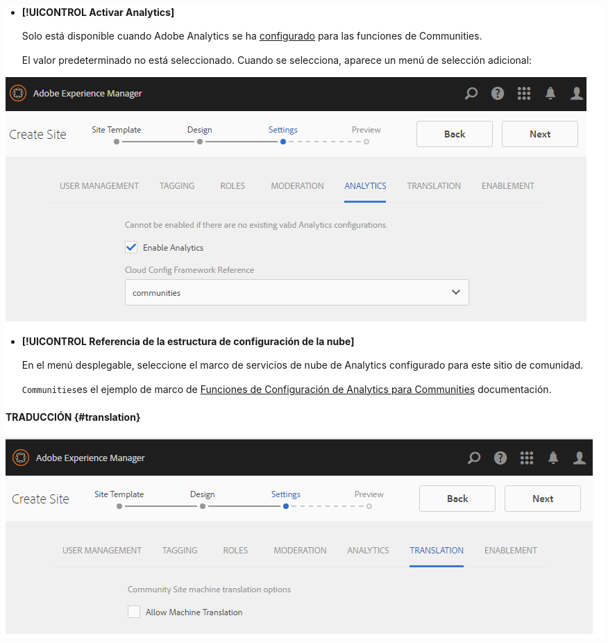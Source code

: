 * **[!UICONTROL Activar Analytics]**

   Solo está disponible cuando Adobe Analytics se ha [configurado](analytics.md) para las funciones de Communities.

   El valor predeterminado no está seleccionado. Cuando se selecciona, aparece un menú de selección adicional:

![chlimage_1-454](assets/chlimage_1-454.png)

* **[!UICONTROL Referencia de la estructura de configuración de la nube]**

   En el menú desplegable, seleccione el marco de servicios de nube de Analytics configurado para este sitio de comunidad.

   `Communities`es el ejemplo de marco de [Funciones de Configuración de Analytics para Communities](analytics.md#aem-analytics-framework-configuration) documentación.

#### TRADUCCIÓN {#translation}

![chlimage_1-455](assets/chlimage_1-455.png)
